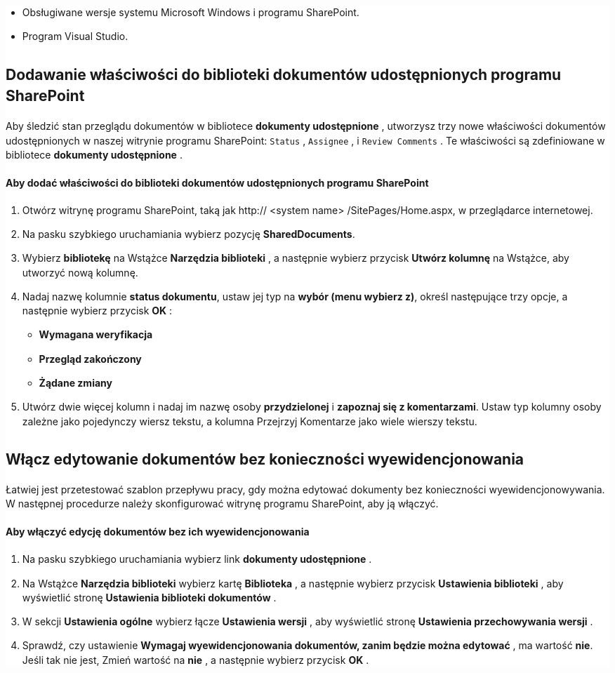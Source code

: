- Obsługiwane wersje systemu Microsoft Windows i programu SharePoint.

- Program Visual Studio.

## <a name="add-properties-to-the-sharepoint-shared-documents-library"></a>Dodawanie właściwości do biblioteki dokumentów udostępnionych programu SharePoint
 Aby śledzić stan przeglądu dokumentów w bibliotece **dokumenty udostępnione** , utworzysz trzy nowe właściwości dokumentów udostępnionych w naszej witrynie programu SharePoint: `Status` , `Assignee` , i `Review Comments` . Te właściwości są zdefiniowane w bibliotece **dokumenty udostępnione** .

#### <a name="to-add-properties-to-the-sharepoint-shared-documents-library"></a>Aby dodać właściwości do biblioteki dokumentów udostępnionych programu SharePoint

1. Otwórz witrynę programu SharePoint, taką jak http:// \<system name> /SitePages/Home.aspx, w przeglądarce internetowej.

2. Na pasku szybkiego uruchamiania wybierz pozycję **SharedDocuments**.

3. Wybierz **bibliotekę** na Wstążce **Narzędzia biblioteki** , a następnie wybierz przycisk **Utwórz kolumnę** na Wstążce, aby utworzyć nową kolumnę.

4. Nadaj nazwę kolumnie **status dokumentu**, ustaw jej typ na **wybór (menu wybierz z)**, określ następujące trzy opcje, a następnie wybierz przycisk **OK** :

    - **Wymagana weryfikacja**

    - **Przegląd zakończony**

    - **Żądane zmiany**

5. Utwórz dwie więcej kolumn i nadaj im nazwę osoby **przydzielonej** i **zapoznaj się z komentarzami**. Ustaw typ kolumny osoby zależne jako pojedynczy wiersz tekstu, a kolumna Przejrzyj Komentarze jako wiele wierszy tekstu.

## <a name="enable-documents-to-be-edited-without-requiring-a-check-out"></a>Włącz edytowanie dokumentów bez konieczności wyewidencjonowania
 Łatwiej jest przetestować szablon przepływu pracy, gdy można edytować dokumenty bez konieczności wyewidencjonowywania. W następnej procedurze należy skonfigurować witrynę programu SharePoint, aby ją włączyć.

#### <a name="to-enable-documents-to-be-edited-without-checking-them-out"></a>Aby włączyć edycję dokumentów bez ich wyewidencjonowania

1. Na pasku szybkiego uruchamiania wybierz link **dokumenty udostępnione** .

2. Na Wstążce **Narzędzia biblioteki** wybierz kartę **Biblioteka** , a następnie wybierz przycisk **Ustawienia biblioteki** , aby wyświetlić stronę **Ustawienia biblioteki dokumentów** .

3. W sekcji **Ustawienia ogólne** wybierz łącze **Ustawienia wersji** , aby wyświetlić stronę **Ustawienia przechowywania wersji** .

4. Sprawdź, czy ustawienie **Wymagaj wyewidencjonowania dokumentów, zanim będzie można edytować** , ma wartość **nie**. Jeśli tak nie jest, Zmień wartość na **nie** , a następnie wybierz przycisk **OK** .
